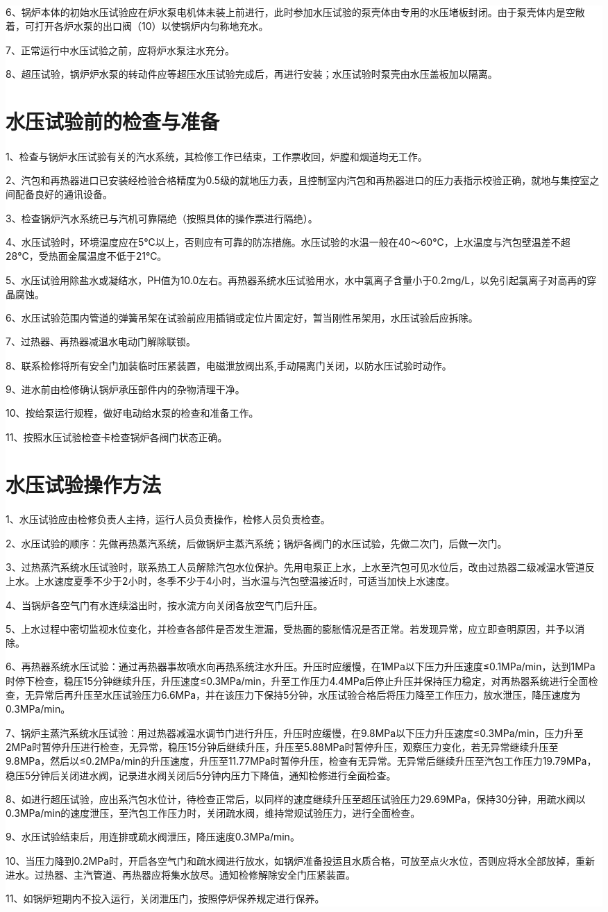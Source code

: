 6、锅炉本体的初始水压试验应在炉水泵电机体未装上前进行，此时参加水压试验的泵壳体由专用的水压堵板封闭。由于泵壳体内是空敞着，可打开各炉水泵的出口阀（10）以使锅炉内匀称地充水。

7、正常运行中水压试验之前，应将炉水泵注水充分。

8、超压试验，锅炉炉水泵的转动件应等超压水压试验完成后，再进行安装；水压试验时泵壳由水压盖板加以隔离。

# 水压试验前的检查与准备

1、检查与锅炉水压试验有关的汽水系统，其检修工作已结束，工作票收回，炉膛和烟道均无工作。

2、汽包和再热器进口已安装经检验合格精度为0.5级的就地压力表，且控制室内汽包和再热器进口的压力表指示校验正确，就地与集控室之间配备良好的通讯设备。

3、检查锅炉汽水系统已与汽机可靠隔绝（按照具体的操作票进行隔绝）。

4、水压试验时，环境温度应在5℃以上，否则应有可靠的防冻措施。水压试验的水温一般在40～60℃，上水温度与汽包壁温差不超28℃，受热面金属温度不低于21℃。

5、水压试验用除盐水或凝结水，PH值为10.0左右。再热器系统水压试验用水，水中氯离子含量小于0.2mg/L，以免引起氯离子对高再的穿晶腐蚀。

6、水压试验范围内管道的弹簧吊架在试验前应用插销或定位片固定好，暂当刚性吊架用，水压试验后应拆除。

7、过热器、再热器减温水电动门解除联锁。

8、联系检修将所有安全门加装临时压紧装置，电磁泄放阀出系,手动隔离门关闭，以防水压试验时动作。

9、进水前由检修确认锅炉承压部件内的杂物清理干净。

10、按给泵运行规程，做好电动给水泵的检查和准备工作。

11、按照水压试验检查卡检查锅炉各阀门状态正确。

# 水压试验操作方法

1、水压试验应由检修负责人主持，运行人员负责操作，检修人员负责检查。

2、水压试验的顺序：先做再热蒸汽系统，后做锅炉主蒸汽系统；锅炉各阀门的水压试验，先做二次门，后做一次门。

3、过热蒸汽系统水压试验时，联系热工人员解除汽包水位保护。先用电泵正上水，上水至汽包可见水位后，改由过热器二级减温水管道反上水。上水速度夏季不少于2小时，冬季不少于4小时，当水温与汽包壁温接近时，可适当加快上水速度。

4、当锅炉各空气门有水连续溢出时，按水流方向关闭各放空气门后升压。

5、上水过程中密切监视水位变化，并检查各部件是否发生泄漏，受热面的膨胀情况是否正常。若发现异常，应立即查明原因，并予以消除。

6、再热器系统水压试验：通过再热器事故喷水向再热系统注水升压。升压时应缓慢，在1MPa以下压力升压速度≤0.1MPa/min，达到1MPa时停下检查，稳压15分钟继续升压，升压速度≤0.3MPa/min，升至工作压力4.4MPa后停止升压并保持压力稳定，对再热器系统进行全面检查，无异常后再升压至水压试验压力6.6MPa，并在该压力下保持5分钟，水压试验合格后将压力降至工作压力，放水泄压，降压速度为0.3MPa/min。

7、锅炉主蒸汽系统水压试验：用过热器减温水调节门进行升压，升压时应缓慢，在9.8MPa以下压力升压速度≤0.3MPa/min，压力升至2MPa时暂停升压进行检查，无异常，稳压15分钟后继续升压，升压至5.88MPa时暂停升压，观察压力变化，若无异常继续升压至9.8MPa，然后以≤0.2MPa/min的升压速度，升压至11.77MPa时暂停升压，检查有无异常。无异常后继续升压至汽包工作压力19.79MPa，稳压5分钟后关闭进水阀，记录进水阀关闭后5分钟内压力下降值，通知检修进行全面检查。

8、如进行超压试验，应出系汽包水位计，待检查正常后，以同样的速度继续升压至超压试验压力29.69MPa，保持30分钟，用疏水阀以0.3MPa/min的速度泄压，至汽包工作压力时，关闭疏水阀，维持常规试验压力，进行全面检查。

9、水压试验结束后，用连排或疏水阀泄压，降压速度0.3MPa/min。

10、当压力降到0.2MPa时，开启各空气门和疏水阀进行放水，如锅炉准备投运且水质合格，可放至点火水位，否则应将水全部放掉，重新进水。过热器、主汽管道、再热器应将集水放尽。通知检修解除安全门压紧装置。

11、如锅炉短期内不投入运行，关闭泄压门，按照停炉保养规定进行保养。
